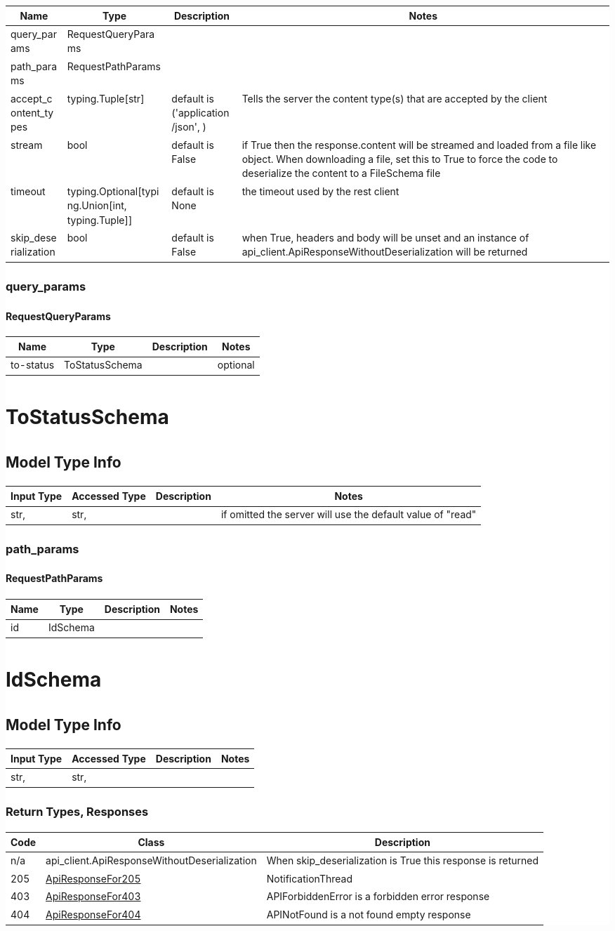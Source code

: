 Name | Type | Description  | Notes
------------- | ------------- | ------------- | -------------
query_params | RequestQueryParams | |
path_params | RequestPathParams | |
accept_content_types | typing.Tuple[str] | default is ('application/json', ) | Tells the server the content type(s) that are accepted by the client
stream | bool | default is False | if True then the response.content will be streamed and loaded from a file like object. When downloading a file, set this to True to force the code to deserialize the content to a FileSchema file
timeout | typing.Optional[typing.Union[int, typing.Tuple]] | default is None | the timeout used by the rest client
skip_deserialization | bool | default is False | when True, headers and body will be unset and an instance of api_client.ApiResponseWithoutDeserialization will be returned

### query_params
#### RequestQueryParams

Name | Type | Description  | Notes
------------- | ------------- | ------------- | -------------
to-status | ToStatusSchema | | optional


# ToStatusSchema

## Model Type Info
Input Type | Accessed Type | Description | Notes
------------ | ------------- | ------------- | -------------
str,  | str,  |  | if omitted the server will use the default value of "read"

### path_params
#### RequestPathParams

Name | Type | Description  | Notes
------------- | ------------- | ------------- | -------------
id | IdSchema | | 

# IdSchema

## Model Type Info
Input Type | Accessed Type | Description | Notes
------------ | ------------- | ------------- | -------------
str,  | str,  |  | 

### Return Types, Responses

Code | Class | Description
------------- | ------------- | -------------
n/a | api_client.ApiResponseWithoutDeserialization | When skip_deserialization is True this response is returned
205 | [ApiResponseFor205](#notify_read_thread.ApiResponseFor205) | NotificationThread
403 | [ApiResponseFor403](#notify_read_thread.ApiResponseFor403) | APIForbiddenError is a forbidden error response
404 | [ApiResponseFor404](#notify_read_thread.ApiResponseFor404) | APINotFound is a not found empty response
